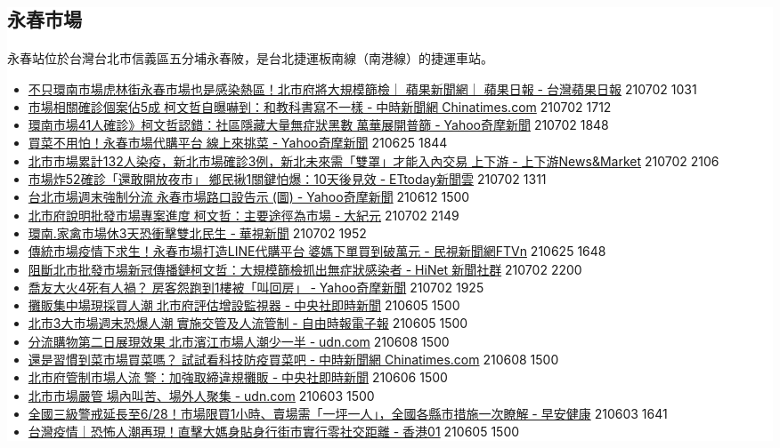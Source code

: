 ## 永春市場

永春站位於台灣台北市信義區五分埔永春陂，是台北捷運板南線（南港線）的捷運車站。
- [不只環南市場虎林街永春市場也是感染熱區！北市府將大規模篩檢｜ 蘋果新聞網｜ 蘋果日報 - 台灣蘋果日報](https://tw.appledaily.com/life/20210702/34KKEAZTANG25MG4LGEBUK5F7A/ "不只環南市場虎林街永春市場也是感染熱區！北市府將大規模篩檢｜ 蘋果新聞網｜ 蘋果日報 - 台灣蘋果日報") 210702 1031
- [市場相關確診個案佔5成 柯文哲自曝嚇到：和教科書寫不一樣 - 中時新聞網 Chinatimes.com](https://www.chinatimes.com/realtimenews/20210702004294-260405 "市場相關確診個案佔5成 柯文哲自曝嚇到：和教科書寫不一樣 - 中時新聞網 Chinatimes.com") 210702 1712
- [環南市場41人確診》柯文哲認錯：社區隱藏大量無症狀黑數 萬華展開普篩 - Yahoo奇摩新聞](https://tw.news.yahoo.com/%E7%92%B0%E5%8D%97%E5%B8%82%E5%A0%B441%E4%BA%BA%E7%A2%BA%E8%A8%BA-%E6%9F%AF%E6%96%87%E5%93%B2%E8%AA%8D%E9%8C%AF-%E7%A4%BE%E5%8D%80%E9%9A%B1%E8%97%8F%E5%A4%A7%E9%87%8F%E7%84%A1%E7%97%87%E7%8B%80%E9%BB%91%E6%95%B8-%E8%90%AC%E8%8F%AF%E5%B1%95%E9%96%8B%E6%99%AE%E7%AF%A9-104838373.html "環南市場41人確診》柯文哲認錯：社區隱藏大量無症狀黑數 萬華展開普篩 - Yahoo奇摩新聞") 210702 1848
- [買菜不用怕！永春市場代購平台 線上來挑菜 - Yahoo奇摩新聞](https://tw.news.yahoo.com/%E8%B2%B7%E8%8F%9C%E4%B8%8D%E7%94%A8%E6%80%95-%E6%B0%B8%E6%98%A5%E5%B8%82%E5%A0%B4%E4%BB%A3%E8%B3%BC%E5%B9%B3%E5%8F%B0-%E7%B7%9A%E4%B8%8A%E4%BE%86%E6%8C%91%E8%8F%9C-104439635.html "買菜不用怕！永春市場代購平台 線上來挑菜 - Yahoo奇摩新聞") 210625 1844
- [北市市場累計132人染疫，新北市場確診3例，新北未來需「雙罩」才能入內交易 上下游 - 上下游News&Market](https://www.newsmarket.com.tw/blog/154567/ "北市市場累計132人染疫，新北市場確診3例，新北未來需「雙罩」才能入內交易 上下游 - 上下游News&Market") 210702 2106
- [市場炸52確診「還敢開放夜市」 鄉民揪1關鍵怕爆：10天後見效 - ETtoday新聞雲](https://www.ettoday.net/news/20210702/2020982.htm "市場炸52確診「還敢開放夜市」 鄉民揪1關鍵怕爆：10天後見效 - ETtoday新聞雲") 210702 1311
- [台北市場週末強制分流 永春市場路口設告示 (圖) - Yahoo奇摩新聞](https://tw.news.yahoo.com/%E5%8F%B0%E5%8C%97%E5%B8%82%E5%A0%B4%E9%80%B1%E6%9C%AB%E5%BC%B7%E5%88%B6%E5%88%86%E6%B5%81-%E6%B0%B8%E6%98%A5%E5%B8%82%E5%A0%B4%E8%B7%AF%E5%8F%A3%E8%A8%AD%E5%91%8A%E7%A4%BA-%E5%9C%96-101349320.html "台北市場週末強制分流 永春市場路口設告示 (圖) - Yahoo奇摩新聞") 210612 1500
- [北市府說明批發市場專案進度 柯文哲：主要途徑為市場 - 大紀元](https://www.epochtimes.com/b5/21/7/2/n13063507.htm "北市府說明批發市場專案進度 柯文哲：主要途徑為市場 - 大紀元") 210702 2149
- [環南.家禽市場休3天恐衝擊雙北民生 - 華視新聞](https://news.cts.com.tw/cts/life/202107/202107022048148.html "環南.家禽市場休3天恐衝擊雙北民生 - 華視新聞") 210702 1952
- [傳統市場疫情下求生！永春市場打造LINE代購平台 婆媽下單買到破萬元 - 民視新聞網FTVn](https://www.ftvnews.com.tw/news/detail/2021625W0252 "傳統市場疫情下求生！永春市場打造LINE代購平台 婆媽下單買到破萬元 - 民視新聞網FTVn") 210625 1648
- [阻斷北市批發市場新冠傳播鏈柯文哲：大規模篩檢抓出無症狀感染者 - HiNet 新聞社群](https://times.hinet.net/news/23395611 "阻斷北市批發市場新冠傳播鏈柯文哲：大規模篩檢抓出無症狀感染者 - HiNet 新聞社群") 210702 2200
- [喬友大火4死有人禍？ 房客怨跑到1樓被「叫回房」 - Yahoo奇摩新聞](https://tw.yahoo.com/tv/%E5%96%AC%E5%8F%8B%E5%A4%A7%E7%81%AB4%E6%AD%BB%E6%9C%89%E4%BA%BA%E7%A6%8D-%E6%88%BF%E5%AE%A2%E6%80%A8%E8%B7%91%E5%88%B01%E6%A8%93%E8%A2%AB-%E5%8F%AB%E5%9B%9E%E6%88%BF-112506246.html "喬友大火4死有人禍？ 房客怨跑到1樓被「叫回房」 - Yahoo奇摩新聞") 210702 1925
- [攤販集中場現採買人潮 北市府評估增設監視器 - 中央社即時新聞](https://www.cna.com.tw/news/firstnews/202106050104.aspx "攤販集中場現採買人潮 北市府評估增設監視器 - 中央社即時新聞") 210605 1500
- [北市3大市場週末恐爆人潮 實施交管及人流管制 - 自由時報電子報](https://news.ltn.com.tw/news/life/breakingnews/3558743 "北市3大市場週末恐爆人潮 實施交管及人流管制 - 自由時報電子報") 210605 1500
- [分流購物第二日展現效果 北市濱江市場人潮少一半 - udn.com](https://udn.com/news/story/7323/5518265 "分流購物第二日展現效果 北市濱江市場人潮少一半 - udn.com") 210608 1500
- [還是習慣到菜市場買菜嗎？ 試試看科技防疫買菜吧 - 中時新聞網 Chinatimes.com](https://www.chinatimes.com/realtimenews/20210608006401-260405 "還是習慣到菜市場買菜嗎？ 試試看科技防疫買菜吧 - 中時新聞網 Chinatimes.com") 210608 1500
- [北市府管制市場人流 警：加強取締違規攤販 - 中央社即時新聞](https://www.cna.com.tw/news/aloc/202106060060.aspx "北市府管制市場人流 警：加強取締違規攤販 - 中央社即時新聞") 210606 1500
- [北市市場嚴管 場內叫苦、場外人聚集 - udn.com](https://udn.com/news/story/7323/5504588 "北市市場嚴管 場內叫苦、場外人聚集 - udn.com") 210603 1500
- [全國三級警戒延長至6/28！市場限買1小時、賣場需「一坪一人」，全國各縣市措施一次瞭解 - 早安健康](https://www.edh.tw/article/27445 "全國三級警戒延長至6/28！市場限買1小時、賣場需「一坪一人」，全國各縣市措施一次瞭解 - 早安健康") 210603 1641
- [台灣疫情｜恐怖人潮再現！直擊大媽身貼身行街市實行零社交距離 - 香港01](https://www.hk01.com/%E5%8F%B0%E7%81%A3%E6%96%B0%E8%81%9E/634310/%E5%8F%B0%E7%81%A3%E7%96%AB%E6%83%85-%E8%87%B3%E4%BB%8A%E9%80%BE%E8%90%AC%E4%BA%BA%E7%A2%BA%E8%A8%BA%E4%BB%8D%E7%84%A1%E6%87%BC-%E7%9B%B4%E6%93%8A%E5%8F%B0%E5%8C%97%E5%A4%A7%E5%AA%BD%E5%81%87%E6%97%A5%E9%BD%8A%E6%B9%A7%E5%B8%82%E5%A0%B4%E6%8E%83%E8%B2%A8 "台灣疫情｜恐怖人潮再現！直擊大媽身貼身行街市實行零社交距離 - 香港01") 210605 1500
